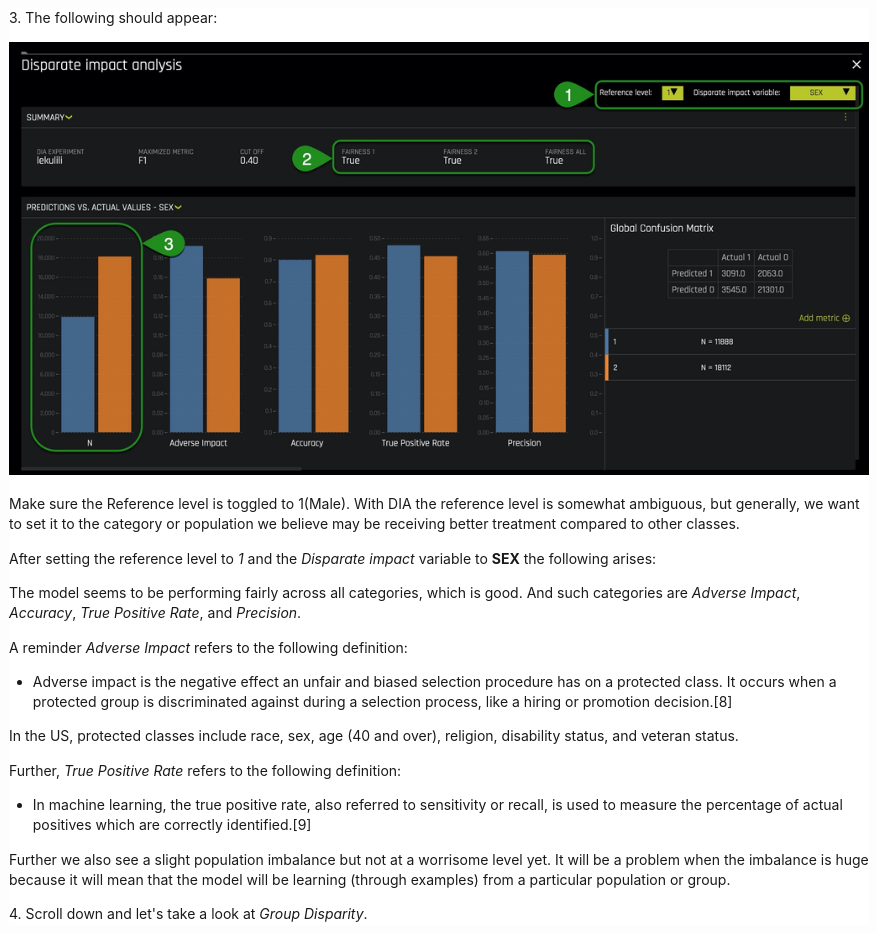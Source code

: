 3\. The following should appear: 

![dia-fairness](assets/dia-fairness.jpg)

Make sure the Reference level is toggled to 1(Male). With DIA the reference level is somewhat ambiguous, but generally, we want to set it to the category or population we believe may be receiving better treatment compared to other classes. 

After setting the reference level to *1* and the *Disparate impact* variable to **SEX** the following arises: 

The model seems to be performing fairly across all categories, which is good. And such categories are *Adverse Impact*, *Accuracy*, *True Positive Rate*, and *Precision*. 

A reminder *Adverse Impact* refers to the following definition: 

 - Adverse impact is the negative effect an unfair and biased selection procedure has on a protected class. It occurs when a protected group is discriminated against during a selection process, like a hiring or promotion decision.[8]  

  In the US, protected classes include race, sex, age (40 and over), religion, disability status, and veteran status.

Further, *True Positive Rate* refers to the following definition: 

 - In machine learning, the true positive rate, also referred to sensitivity or recall, is used to measure the percentage of actual positives which are correctly identified.[9]

Further we also see a slight population imbalance but not at a worrisome level yet. It will be a problem when the imbalance is huge because it will mean that the model will be learning (through examples) from a particular population or group. 

4\. Scroll down and let's take a look at *Group Disparity*.

